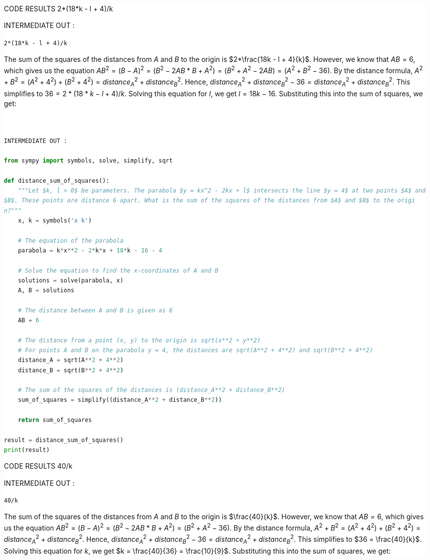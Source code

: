 CODE RESULTS 2*(18*k - l + 4)/k

INTERMEDIATE OUT :
```output
2*(18*k - l + 4)/k
```
The sum of the squares of the distances from $A$ and $B$ to the origin is $2*\frac{18k - l + 4}{k}$. However, we know that $AB = 6$, which gives us the equation $AB^2 = (B - A)^2 = (B^2 - 2AB*B + A^2) = (B^2 + A^2 - 2AB) = (A^2 + B^2 - 36)$. By the distance formula, $A^2 + B^2 = (A^2 + 4^2) + (B^2 + 4^2) = distance_A^2 + distance_B^2$. Hence, $distance_A^2 + distance_B^2 - 36 = distance_A^2 + distance_B^2$. This simplifies to $36 = 2*(18*k - l + 4)/k$. Solving this equation for $l$, we get $l = 18k - 16$. Substituting this into the sum of squares, we get:

```python


INTERMEDIATE OUT :

from sympy import symbols, solve, simplify, sqrt

def distance_sum_of_squares():
    """Let $k, l > 0$ be parameters. The parabola $y = kx^2 - 2kx + l$ intersects the line $y = 4$ at two points $A$ and $B$. These points are distance 6 apart. What is the sum of the squares of the distances from $A$ and $B$ to the origin?"""
    x, k = symbols('x k')

    # The equation of the parabola
    parabola = k*x**2 - 2*k*x + 18*k - 16 - 4

    # Solve the equation to find the x-coordinates of A and B
    solutions = solve(parabola, x)
    A, B = solutions

    # The distance between A and B is given as 6
    AB = 6

    # The distance from a point (x, y) to the origin is sqrt(x**2 + y**2)
    # For points A and B on the parabola y = 4, the distances are sqrt(A**2 + 4**2) and sqrt(B**2 + 4**2)
    distance_A = sqrt(A**2 + 4**2)
    distance_B = sqrt(B**2 + 4**2)

    # The sum of the squares of the distances is (distance_A**2 + distance_B**2)
    sum_of_squares = simplify((distance_A**2 + distance_B**2))

    return sum_of_squares

result = distance_sum_of_squares()
print(result)
```

CODE RESULTS 40/k

INTERMEDIATE OUT :
```output
40/k
```
The sum of the squares of the distances from $A$ and $B$ to the origin is $\frac{40}{k}$. However, we know that $AB = 6$, which gives us the equation $AB^2 = (B - A)^2 = (B^2 - 2AB*B + A^2) = (B^2 + A^2 - 36)$. By the distance formula, $A^2 + B^2 = (A^2 + 4^2) + (B^2 + 4^2) = distance_A^2 + distance_B^2$. Hence, $distance_A^2 + distance_B^2 - 36 = distance_A^2 + distance_B^2$. This simplifies to $36 = \frac{40}{k}$. Solving this equation for $k$, we get $k = \frac{40}{36} = \frac{10}{9}$. Substituting this into the sum of squares, we get:
